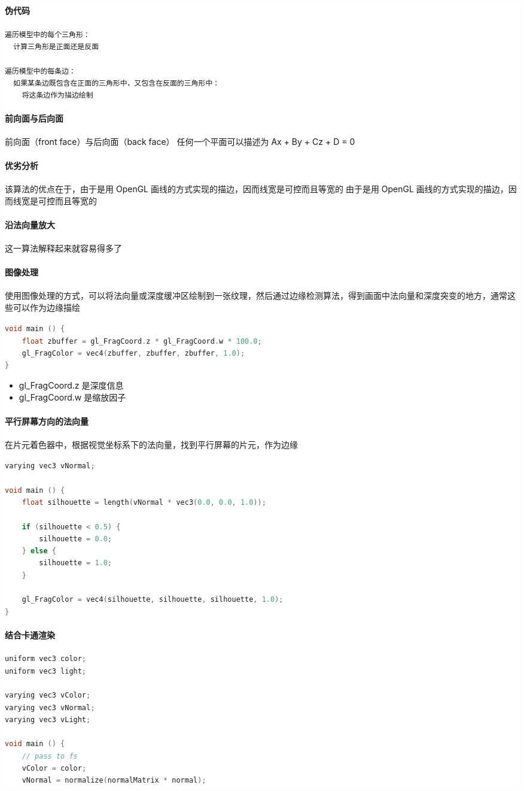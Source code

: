 #### 伪代码
```c
遍历模型中的每个三角形：
  计算三角形是正面还是反面

遍历模型中的每条边：
  如果某条边既包含在正面的三角形中，又包含在反面的三角形中：
    将这条边作为描边绘制
```

#### 前向面与后向面
前向面（front face）与后向面（back face）
任何一个平面可以描述为 Ax + By + Cz + D = 0

#### 优劣分析
该算法的优点在于，由于是用 OpenGL 画线的方式实现的描边，因而线宽是可控而且等宽的
由于是用 OpenGL 画线的方式实现的描边，因而线宽是可控而且等宽的

#### 沿法向量放大
这一算法解释起来就容易得多了

#### 图像处理
使用图像处理的方式，可以将法向量或深度缓冲区绘制到一张纹理，然后通过边缘检测算法，得到画面中法向量和深度突变的地方，通常这些可以作为边缘描绘

```c
void main () {
    float zbuffer = gl_FragCoord.z * gl_FragCoord.w * 100.0;
    gl_FragColor = vec4(zbuffer, zbuffer, zbuffer, 1.0);
}
```

- gl_FragCoord.z 是深度信息
- gl_FragCoord.w 是缩放因子

#### 平行屏幕方向的法向量
在片元着色器中，根据视觉坐标系下的法向量，找到平行屏幕的片元，作为边缘
```c
varying vec3 vNormal;

void main () {
    float silhouette = length(vNormal * vec3(0.0, 0.0, 1.0));
    
    if (silhouette < 0.5) {
        silhouette = 0.0;
    } else {
        silhouette = 1.0;
    }

    gl_FragColor = vec4(silhouette, silhouette, silhouette, 1.0);
}
```

#### 结合卡通渲染
```c
uniform vec3 color;
uniform vec3 light;

varying vec3 vColor;
varying vec3 vNormal;
varying vec3 vLight;

void main () {
    // pass to fs
    vColor = color;
    vNormal = normalize(normalMatrix * normal);

```